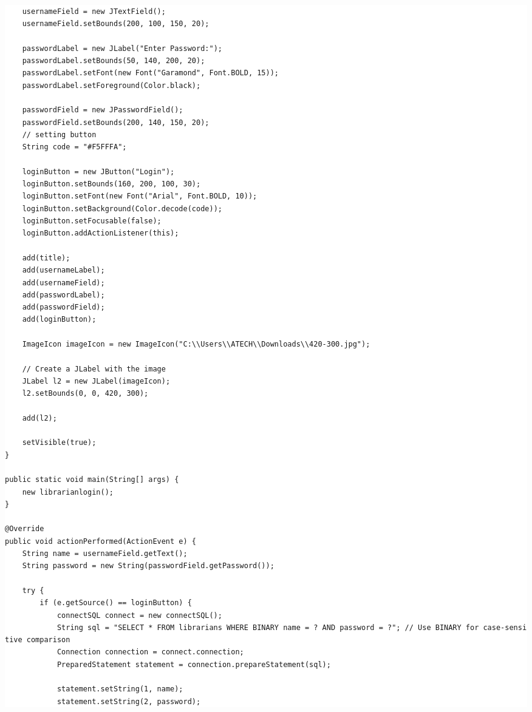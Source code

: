         usernameField = new JTextField();
        usernameField.setBounds(200, 100, 150, 20);

        passwordLabel = new JLabel("Enter Password:");
        passwordLabel.setBounds(50, 140, 200, 20);
        passwordLabel.setFont(new Font("Garamond", Font.BOLD, 15));
        passwordLabel.setForeground(Color.black);

        passwordField = new JPasswordField();
        passwordField.setBounds(200, 140, 150, 20);
        // setting button
        String code = "#F5FFFA";
        
        loginButton = new JButton("Login");
        loginButton.setBounds(160, 200, 100, 30);
        loginButton.setFont(new Font("Arial", Font.BOLD, 10));
        loginButton.setBackground(Color.decode(code));
        loginButton.setFocusable(false);
        loginButton.addActionListener(this);

        add(title);
        add(usernameLabel);
        add(usernameField);
        add(passwordLabel);
        add(passwordField);
        add(loginButton);

        ImageIcon imageIcon = new ImageIcon("C:\\Users\\ATECH\\Downloads\\420-300.jpg");

        // Create a JLabel with the image
        JLabel l2 = new JLabel(imageIcon);
        l2.setBounds(0, 0, 420, 300);

        add(l2);

        setVisible(true);
    }

    public static void main(String[] args) {
        new librarianlogin();
    }

    @Override
    public void actionPerformed(ActionEvent e) {
        String name = usernameField.getText();
        String password = new String(passwordField.getPassword());

        try {
            if (e.getSource() == loginButton) {
                connectSQL connect = new connectSQL();
                String sql = "SELECT * FROM librarians WHERE BINARY name = ? AND password = ?"; // Use BINARY for case-sensitive comparison
                Connection connection = connect.connection;
                PreparedStatement statement = connection.prepareStatement(sql);

                statement.setString(1, name);
                statement.setString(2, password);
